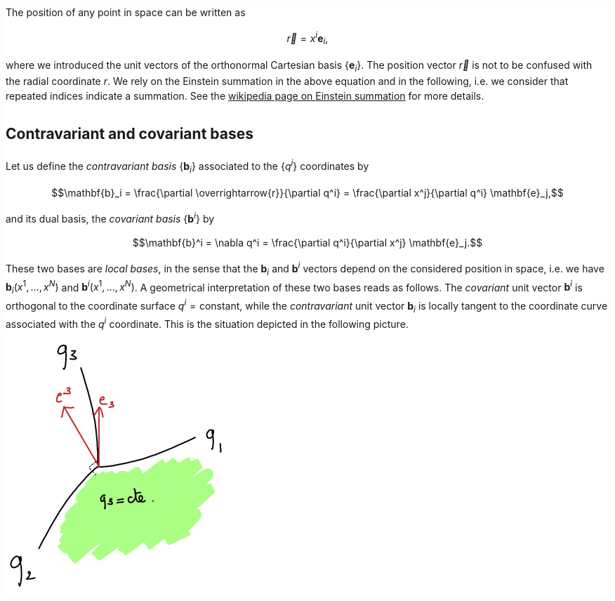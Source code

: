 The position of any point in space can be written as

```math
\overrightarrow{r} = x^i \mathbf{e}_i,
```

where we introduced the unit vectors of the orthonormal Cartesian basis $`\{\mathbf{e}_i\}`$. The position vector $`\overrightarrow{r}`$ is not to be confused with the radial coordinate $`r`$. We rely on the Einstein summation in the above equation and in the following, i.e. we consider that repeated indices indicate a summation. See the [wikipedia page on Einstein summation](https://en.wikipedia.org/wiki/Einstein_notation) for more details.

## Contravariant and covariant bases

Let us define the *contravariant basis* $`\{\mathbf{b}_i\}`$ associated to the $`\{q^i\}`$ coordinates by

```math
\mathbf{b}_i = \frac{\partial \overrightarrow{r}}{\partial q^i} = \frac{\partial x^j}{\partial q^i} \mathbf{e}_j,
```

and its dual basis, the *covariant basis* $`\{\mathbf{b}^i\}`$ by

```math
\mathbf{b}^i = \nabla q^i = \frac{\partial q^i}{\partial x^j} \mathbf{e}_j.
```

These two bases are *local bases*, in the sense that the $`\mathbf{b}_i`$ and $`\mathbf{b}^i`$ vectors depend on the considered position in space, i.e.
we have $`\mathbf{b}_i(x^1, \ldots , x^N)`$ and $`\mathbf{b}^i(x^1, \ldots , x^N)`$. A geometrical interpretation of these two bases reads as follows. The *covariant* unit vector $`\mathbf{b}^i`$ is orthogonal to the coordinate surface $`q^i = \text{constant}`$, while the *contravariant* unit vector $`\mathbf{b}_i`$ is locally tangent to the coordinate curve associated with the $`q^i`$ coordinate. This is the situation depicted in the following picture.

![Geometrical interpretation of the contravariant and covariant bases vectors](../images/curvilinear_coordinates_contravariant_covariant_bases.png)
